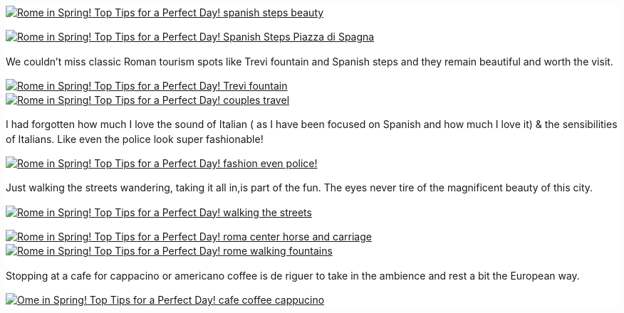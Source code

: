 [![Rome in Spring! Top Tips for a Perfect Day! spanish steps beauty ](https://pub-ac94b3f306b24c0dba4238943c97f2e1.r2.dev/6a00e5502a9507883302b751816d87200b.jpg "Rome in Spring! Top Tips for a Perfect Day! spanish steps beauty ")](https://pub-ac94b3f306b24c0dba4238943c97f2e1.r2.dev/6a00e5502a9507883302b751816d87200b-244x300-1.jpg)  
  
[![Rome in Spring! Top Tips for a Perfect Day! Spanish Steps Piazza di Spagna](https://pub-ac94b3f306b24c0dba4238943c97f2e1.r2.dev/6a00e5502a9507883302b751816dca200b.jpg "Rome in Spring! Top Tips for a Perfect Day! Spanish Steps Piazza di Spagna")](https://pub-ac94b3f306b24c0dba4238943c97f2e1.r2.dev/6a00e5502a9507883302b751816dca200b-1024x768-1.jpg)  
  
We couldn’t miss classic Roman tourism spots like Trevi fountain and Spanish steps and they remain beautiful and worth the visit.  
  
[![Rome in Spring! Top Tips for a Perfect Day! Trevi fountain ](https://pub-ac94b3f306b24c0dba4238943c97f2e1.r2.dev/6a00e5502a9507883302b751816e58200b.jpg "Rome in Spring! Top Tips for a Perfect Day! Trevi fountain ")](https://pub-ac94b3f306b24c0dba4238943c97f2e1.r2.dev/6a00e5502a9507883302b751816e58200b.jpg)  
[![Rome in Spring! Top Tips for a Perfect Day! couples travel ](https://pub-ac94b3f306b24c0dba4238943c97f2e1.r2.dev/6a00e5502a9507883302b751816e71200b.jpg "Rome in Spring! Top Tips for a Perfect Day! couples travel ")](https://pub-ac94b3f306b24c0dba4238943c97f2e1.r2.dev/6a00e5502a9507883302b751816e71200b-235x300-1.jpg)  
  
  
I had forgotten how much I love the sound of Italian ( as I have been focused on Spanish and how much I love it) & the sensibilities of Italians. Like even the police look super fashionable!  
  
[![Rome in Spring! Top Tips for a Perfect Day! fashion even police!](https://pub-ac94b3f306b24c0dba4238943c97f2e1.r2.dev/6a00e5502a9507883302b751816e90200b.jpg "Rome in Spring! Top Tips for a Perfect Day! fashion even police!")](https://pub-ac94b3f306b24c0dba4238943c97f2e1.r2.dev/6a00e5502a9507883302b751816e90200b-1024x917-1.jpg)  
  
Just walking the streets wandering, taking it all in,is part of the fun. The eyes never tire of the magnificent beauty of this city.  
  
[![Rome in Spring! Top Tips for a Perfect Day! walking the streets](https://pub-ac94b3f306b24c0dba4238943c97f2e1.r2.dev/6a00e5502a9507883302b751a5d0b4200c.jpg "Rome in Spring! Top Tips for a Perfect Day! walking the streets")](https://pub-ac94b3f306b24c0dba4238943c97f2e1.r2.dev/6a00e5502a9507883302b751a5d0b4200c-scaled.jpg)  
  
[![Rome in Spring! Top Tips for a Perfect Day! roma center  horse and carriage ](https://pub-ac94b3f306b24c0dba4238943c97f2e1.r2.dev/6a00e5502a9507883302b751816f28200b.jpg "Rome in Spring! Top Tips for a Perfect Day! roma center  horse and carriage ")](https://pub-ac94b3f306b24c0dba4238943c97f2e1.r2.dev/6a00e5502a9507883302b751816f28200b-296x300-1.jpg)  
[![Rome in Spring! Top Tips for a Perfect Day! rome walking fountains ](https://pub-ac94b3f306b24c0dba4238943c97f2e1.r2.dev/6a00e5502a9507883302b6853862cc200d.jpg "Rome in Spring! Top Tips for a Perfect Day! rome walking fountains ")](https://pub-ac94b3f306b24c0dba4238943c97f2e1.r2.dev/6a00e5502a9507883302b6853862cc200d-1536x1044-1.jpg)  
  
Stopping at a cafe for cappacino or americano coffee is de riguer to take in the ambience and rest a bit the European way.  
  
[![Ome in Spring! Top  Tips for a Perfect Day! cafe coffee cappucino ](https://pub-ac94b3f306b24c0dba4238943c97f2e1.r2.dev/6a00e5502a9507883302b6853865a7200d-500wi.jpg "Ome in Spring! Top  Tips for a P
erfect Day! cafe coffee cappucino ")](https://pub-ac94b3f306b24c0dba4238943c97f2e1.r2.dev/6a00e5502a9507883302b6853865a7200d-768x531-1.jpg)  
  